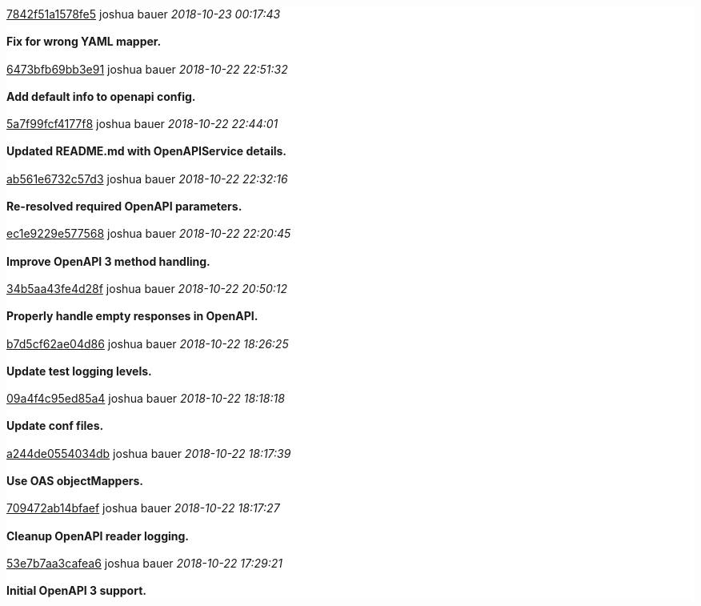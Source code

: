 [7842f51a1578fe5](https://github.com/noboomu/proteus/commit/7842f51a1578fe5) joshua bauer *2018-10-23 00:17:43*

**Fix for wrong YAML mapper.**


[6473bfb69bb3e91](https://github.com/noboomu/proteus/commit/6473bfb69bb3e91) joshua bauer *2018-10-22 22:51:32*

**Add default info to openapi config.**


[5a7f99fcf4177f8](https://github.com/noboomu/proteus/commit/5a7f99fcf4177f8) joshua bauer *2018-10-22 22:44:01*

**Updated README.md with OpenAPIService details.**


[ab561e6732c57d3](https://github.com/noboomu/proteus/commit/ab561e6732c57d3) joshua bauer *2018-10-22 22:32:16*

**Re-resolved required OpenAPI parameters.**


[ec1e9229e577568](https://github.com/noboomu/proteus/commit/ec1e9229e577568) joshua bauer *2018-10-22 22:20:45*

**Improve OpenAPI 3 method handling.**


[34b5aa43fe4d28f](https://github.com/noboomu/proteus/commit/34b5aa43fe4d28f) joshua bauer *2018-10-22 20:50:12*

**Properly handle empty responses in OpenAPI.**


[b7d5cf62ae04d86](https://github.com/noboomu/proteus/commit/b7d5cf62ae04d86) joshua bauer *2018-10-22 18:26:25*

**Update test logging levels.**


[09a4f4c95ed85a4](https://github.com/noboomu/proteus/commit/09a4f4c95ed85a4) joshua bauer *2018-10-22 18:18:18*

**Update conf files.**


[a244de0554034db](https://github.com/noboomu/proteus/commit/a244de0554034db) joshua bauer *2018-10-22 18:17:39*

**Use OAS objectMappers.**


[709472ab14bfaef](https://github.com/noboomu/proteus/commit/709472ab14bfaef) joshua bauer *2018-10-22 18:17:27*

**Cleanup OpenAPI reader logging.**


[53e7b7aa3cafea6](https://github.com/noboomu/proteus/commit/53e7b7aa3cafea6) joshua bauer *2018-10-22 17:29:21*

**Initial OpenAPI 3 support.**
